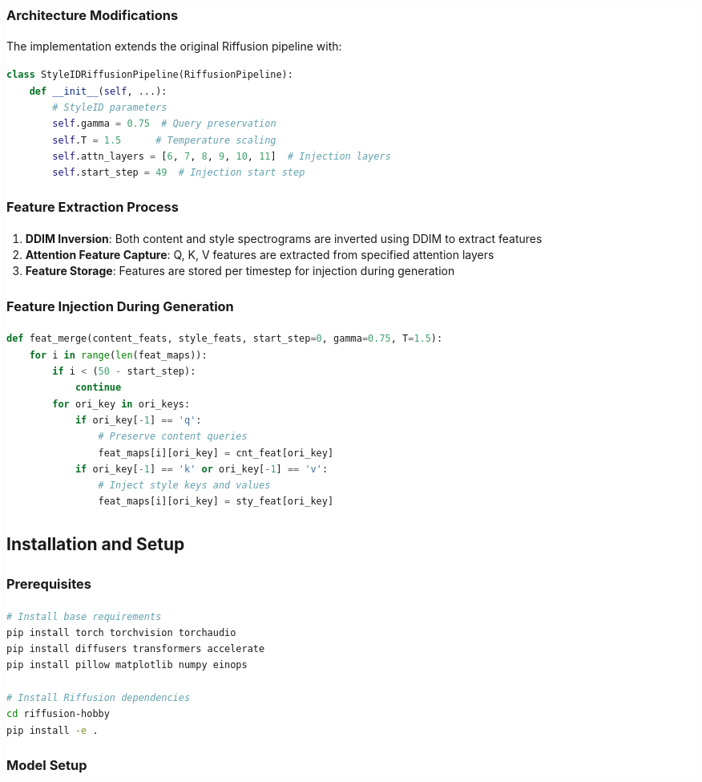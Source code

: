 ### Architecture Modifications

The implementation extends the original Riffusion pipeline with:

```python
class StyleIDRiffusionPipeline(RiffusionPipeline):
    def __init__(self, ...):
        # StyleID parameters
        self.gamma = 0.75  # Query preservation
        self.T = 1.5      # Temperature scaling
        self.attn_layers = [6, 7, 8, 9, 10, 11]  # Injection layers
        self.start_step = 49  # Injection start step
```

### Feature Extraction Process

1. **DDIM Inversion**: Both content and style spectrograms are inverted using DDIM to extract features
2. **Attention Feature Capture**: Q, K, V features are extracted from specified attention layers
3. **Feature Storage**: Features are stored per timestep for injection during generation

### Feature Injection During Generation

```python
def feat_merge(content_feats, style_feats, start_step=0, gamma=0.75, T=1.5):
    for i in range(len(feat_maps)):
        if i < (50 - start_step):
            continue
        for ori_key in ori_keys:
            if ori_key[-1] == 'q':
                # Preserve content queries
                feat_maps[i][ori_key] = cnt_feat[ori_key]
            if ori_key[-1] == 'k' or ori_key[-1] == 'v':
                # Inject style keys and values
                feat_maps[i][ori_key] = sty_feat[ori_key]
```

## Installation and Setup

### Prerequisites

```bash
# Install base requirements
pip install torch torchvision torchaudio
pip install diffusers transformers accelerate
pip install pillow matplotlib numpy einops

# Install Riffusion dependencies
cd riffusion-hobby
pip install -e .
```

### Model Setup
